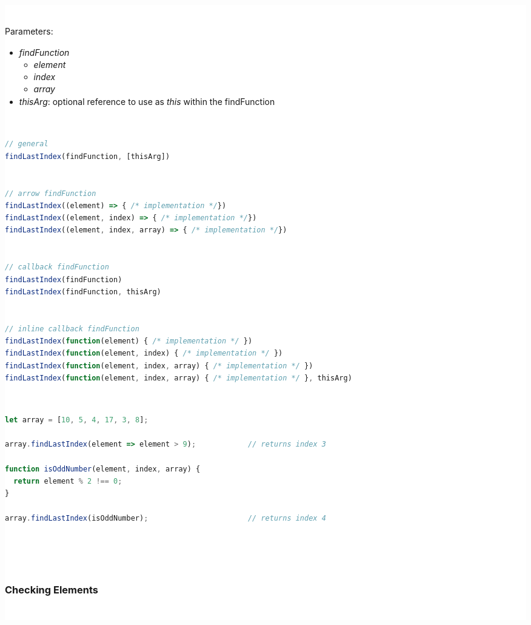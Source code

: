 <br>

Parameters:
* _findFunction_
  * _element_
  * _index_
  * _array_
* _thisArg_: optional reference to use as _this_ within the findFunction

<br>

```javascript
// general
findLastIndex(findFunction, [thisArg])


// arrow findFunction
findLastIndex((element) => { /* implementation */})
findLastIndex((element, index) => { /* implementation */})
findLastIndex((element, index, array) => { /* implementation */})


// callback findFunction
findLastIndex(findFunction)
findLastIndex(findFunction, thisArg)


// inline callback findFunction
findLastIndex(function(element) { /* implementation */ })
findLastIndex(function(element, index) { /* implementation */ })
findLastIndex(function(element, index, array) { /* implementation */ })
findLastIndex(function(element, index, array) { /* implementation */ }, thisArg)
```

<br>

```javascript
let array = [10, 5, 4, 17, 3, 8];

array.findLastIndex(element => element > 9);            // returns index 3

function isOddNumber(element, index, array) {
  return element % 2 !== 0;
}

array.findLastIndex(isOddNumber);                       // returns index 4
```

<br>
<br>
<br>

### **Checking Elements**
<br>
